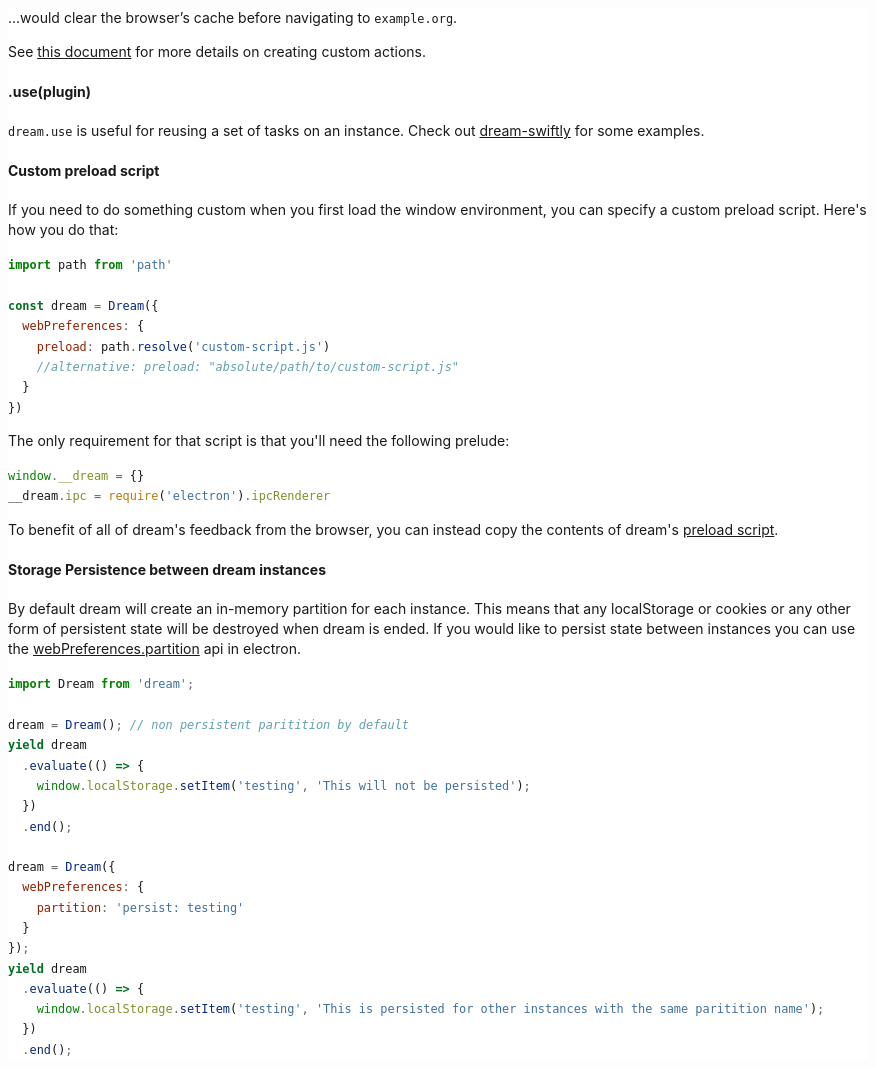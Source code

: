 ...would clear the browser’s cache before navigating to `example.org`.

See [this document](https://github.com/rosshinkley/dream-examples/blob/master/docs/beginner/action.md) for more details on creating custom actions.

#### .use(plugin)

`dream.use` is useful for reusing a set of tasks on an instance. Check out [dream-swiftly](https://github.com/segmentio/dream-swiftly) for some examples.

#### Custom preload script

If you need to do something custom when you first load the window environment, you
can specify a custom preload script. Here's how you do that:

```js
import path from 'path'

const dream = Dream({
  webPreferences: {
    preload: path.resolve('custom-script.js')
    //alternative: preload: "absolute/path/to/custom-script.js"
  }
})
```

The only requirement for that script is that you'll need the following prelude:

```js
window.__dream = {}
__dream.ipc = require('electron').ipcRenderer
```

To benefit of all of dream's feedback from the browser, you can instead copy the contents of dream's [preload script](lib/preload.template.js).

#### Storage Persistence between dream instances

By default dream will create an in-memory partition for each instance. This means that any localStorage or cookies or any other form of persistent state will be destroyed when dream is ended. If you would like to persist state between instances you can use the [webPreferences.partition](http://electron.atom.io/docs/api/browser-window/#new-browserwindowoptions) api in electron.

```js
import Dream from 'dream';

dream = Dream(); // non persistent paritition by default
yield dream
  .evaluate(() => {
    window.localStorage.setItem('testing', 'This will not be persisted');
  })
  .end();

dream = Dream({
  webPreferences: {
    partition: 'persist: testing'
  }
});
yield dream
  .evaluate(() => {
    window.localStorage.setItem('testing', 'This is persisted for other instances with the same paritition name');
  })
  .end();
```
